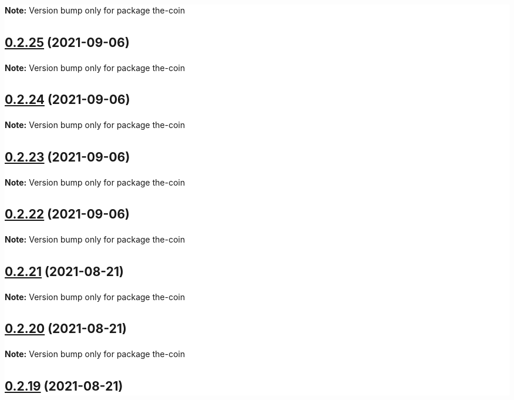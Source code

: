 **Note:** Version bump only for package the-coin





## [0.2.25](https://github.com/thecointech/thecoin/compare/v0.2.24...v0.2.25) (2021-09-06)

**Note:** Version bump only for package the-coin





## [0.2.24](https://github.com/thecointech/thecoin/compare/v0.2.23...v0.2.24) (2021-09-06)

**Note:** Version bump only for package the-coin





## [0.2.23](https://github.com/thecointech/thecoin/compare/v0.2.22...v0.2.23) (2021-09-06)

**Note:** Version bump only for package the-coin





## [0.2.22](https://github.com/thecointech/thecoin/compare/v0.2.21...v0.2.22) (2021-09-06)

**Note:** Version bump only for package the-coin





## [0.2.21](https://github.com/thecointech/thecoin/compare/v0.2.20...v0.2.21) (2021-08-21)

**Note:** Version bump only for package the-coin





## [0.2.20](https://github.com/thecointech/thecoin/compare/v0.2.19...v0.2.20) (2021-08-21)

**Note:** Version bump only for package the-coin





## [0.2.19](https://github.com/thecointech/thecoin/compare/v0.2.18...v0.2.19) (2021-08-21)
